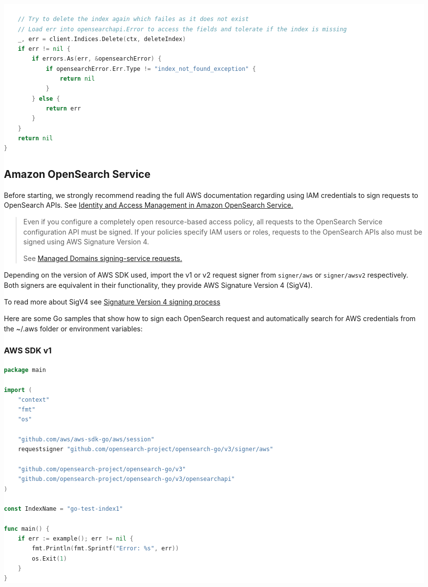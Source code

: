 ```go

	// Try to delete the index again which failes as it does not exist
	// Load err into opensearchapi.Error to access the fields and tolerate if the index is missing
	_, err = client.Indices.Delete(ctx, deleteIndex)
	if err != nil {
		if errors.As(err, &opensearchError) {
			if opensearchError.Err.Type != "index_not_found_exception" {
				return nil
			}
		} else {
			return err
		}
	}
	return nil
}
```

## Amazon OpenSearch Service

Before starting, we strongly recommend reading the full AWS documentation regarding using IAM credentials to sign requests to OpenSearch APIs. See [Identity and Access Management in Amazon OpenSearch Service.](https://docs.aws.amazon.com/opensearch-service/latest/developerguide/ac.html)

> Even if you configure a completely open resource-based access policy, all requests to the OpenSearch Service configuration API must be signed. If your policies specify IAM users or roles, requests to the OpenSearch APIs also must be signed using AWS Signature Version 4.
>
> See [Managed Domains signing-service requests.](https://docs.aws.amazon.com/opensearch-service/latest/developerguide/ac.html#managedomains-signing-service-requests)

Depending on the version of AWS SDK used, import the v1 or v2 request signer from `signer/aws` or `signer/awsv2` respectively. Both signers are equivalent in their functionality, they provide AWS Signature Version 4 (SigV4).

To read more about SigV4 see [Signature Version 4 signing process](https://docs.aws.amazon.com/general/latest/gr/signature-version-4.html)

Here are some Go samples that show how to sign each OpenSearch request and automatically search for AWS credentials from the ~/.aws folder or environment variables:

### AWS SDK v1

```go
package main

import (
	"context"
	"fmt"
	"os"

	"github.com/aws/aws-sdk-go/aws/session"
	requestsigner "github.com/opensearch-project/opensearch-go/v3/signer/aws"

	"github.com/opensearch-project/opensearch-go/v3"
	"github.com/opensearch-project/opensearch-go/v3/opensearchapi"
)

const IndexName = "go-test-index1"

func main() {
	if err := example(); err != nil {
		fmt.Println(fmt.Sprintf("Error: %s", err))
		os.Exit(1)
	}
}
```